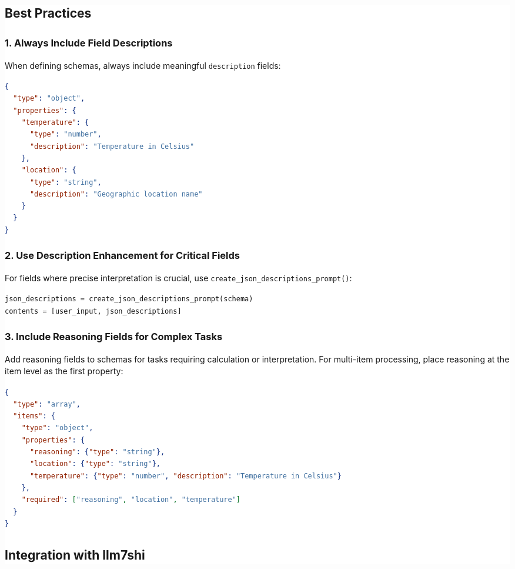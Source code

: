 ## Best Practices

### 1. Always Include Field Descriptions

When defining schemas, always include meaningful `description` fields:

```json
{
  "type": "object",
  "properties": {
    "temperature": {
      "type": "number",
      "description": "Temperature in Celsius"
    },
    "location": {
      "type": "string",
      "description": "Geographic location name"
    }
  }
}
```

### 2. Use Description Enhancement for Critical Fields

For fields where precise interpretation is crucial, use `create_json_descriptions_prompt()`:

```python
json_descriptions = create_json_descriptions_prompt(schema)
contents = [user_input, json_descriptions]
```

### 3. Include Reasoning Fields for Complex Tasks

Add reasoning fields to schemas for tasks requiring calculation or interpretation. For multi-item processing, place reasoning at the item level as the first property:

```json
{
  "type": "array",
  "items": {
    "type": "object", 
    "properties": {
      "reasoning": {"type": "string"},
      "location": {"type": "string"},
      "temperature": {"type": "number", "description": "Temperature in Celsius"}
    },
    "required": ["reasoning", "location", "temperature"]
  }
}
```

## Integration with llm7shi
